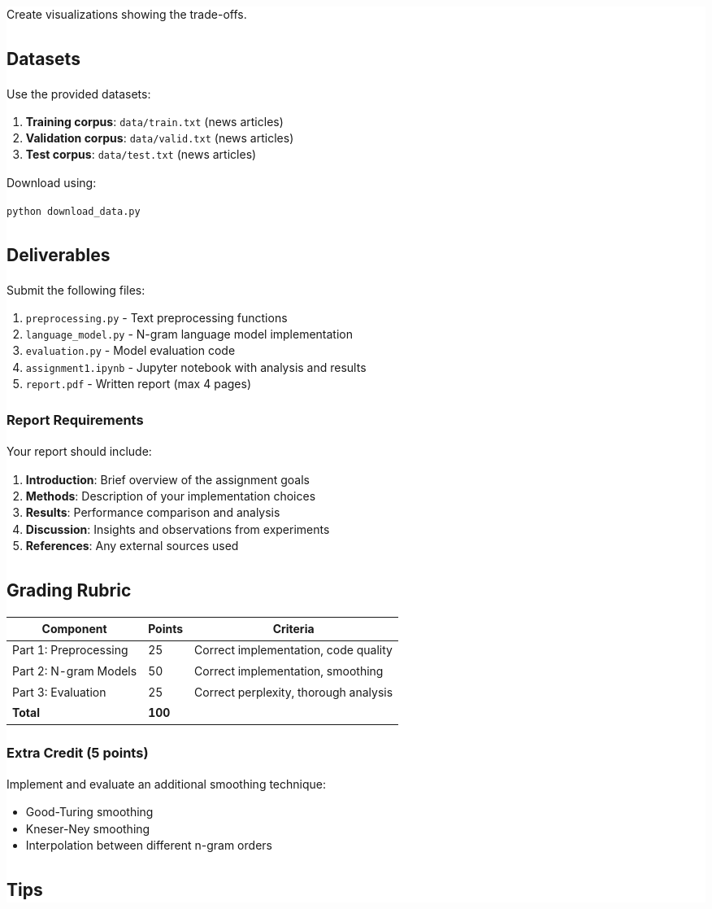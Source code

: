 Create visualizations showing the trade-offs.

## Datasets

Use the provided datasets:
1. **Training corpus**: `data/train.txt` (news articles)
2. **Validation corpus**: `data/valid.txt` (news articles)
3. **Test corpus**: `data/test.txt` (news articles)

Download using:
```bash
python download_data.py
```

## Deliverables

Submit the following files:
1. `preprocessing.py` - Text preprocessing functions
2. `language_model.py` - N-gram language model implementation
3. `evaluation.py` - Model evaluation code
4. `assignment1.ipynb` - Jupyter notebook with analysis and results
5. `report.pdf` - Written report (max 4 pages)

### Report Requirements

Your report should include:
1. **Introduction**: Brief overview of the assignment goals
2. **Methods**: Description of your implementation choices
3. **Results**: Performance comparison and analysis
4. **Discussion**: Insights and observations from experiments
5. **References**: Any external sources used

## Grading Rubric

| Component | Points | Criteria |
|-----------|---------|----------|
| Part 1: Preprocessing | 25 | Correct implementation, code quality |
| Part 2: N-gram Models | 50 | Correct implementation, smoothing |
| Part 3: Evaluation | 25 | Correct perplexity, thorough analysis |
| **Total** | **100** | |

### Extra Credit (5 points)

Implement and evaluate an additional smoothing technique:
- Good-Turing smoothing
- Kneser-Ney smoothing
- Interpolation between different n-gram orders

## Tips

